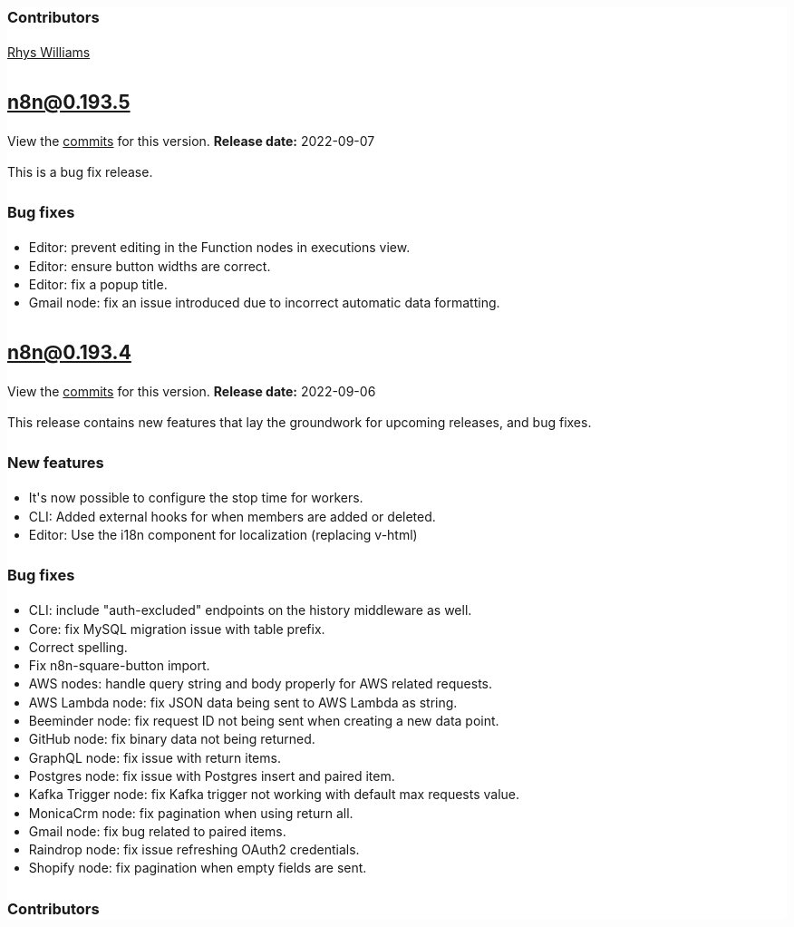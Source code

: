 ### Contributors

[Rhys Williams](https://github.com/rhyswilliamsza)

## n8n@0.193.5

View the [commits](https://github.com/n8n-io/n8n/compare/n8n@0.193.4...n8n@0.193.5) for this version.
**Release date:** 2022-09-07

This is a bug fix release.

### Bug fixes

- Editor: prevent editing in the Function nodes in executions view.
- Editor: ensure button widths are correct.
- Editor: fix a popup title.
- Gmail node: fix an issue introduced due to incorrect automatic data formatting.

## n8n@0.193.4

View the [commits](https://github.com/n8n-io/n8n/compare/n8n@0.193.3...n8n@0.193.4) for this version.
**Release date:** 2022-09-06

This release contains new features that lay the groundwork for upcoming releases, and bug fixes.

### New features

- It's now possible to configure the stop time for workers.
- CLI: Added external hooks for when members are added or deleted.
- Editor: Use the i18n component for localization (replacing v-html)

### Bug fixes

- CLI: include "auth-excluded" endpoints on the history middleware as well.
- Core: fix MySQL migration issue with table prefix.
- Correct spelling.
- Fix n8n-square-button import.
- AWS nodes: handle query string and body properly for AWS related requests.
- AWS Lambda node: fix JSON data being sent to AWS Lambda as string.
- Beeminder node: fix request ID not being sent when creating a new data point.
- GitHub node: fix binary data not being returned.
- GraphQL node: fix issue with return items.
- Postgres node: fix issue with Postgres insert and paired item.
- Kafka Trigger node: fix Kafka trigger not working with default max requests value.
- MonicaCrm node: fix pagination when using return all.
- Gmail node: fix bug related to paired items.
- Raindrop node: fix issue refreshing OAuth2 credentials.
- Shopify node: fix pagination when empty fields are sent.

### Contributors

